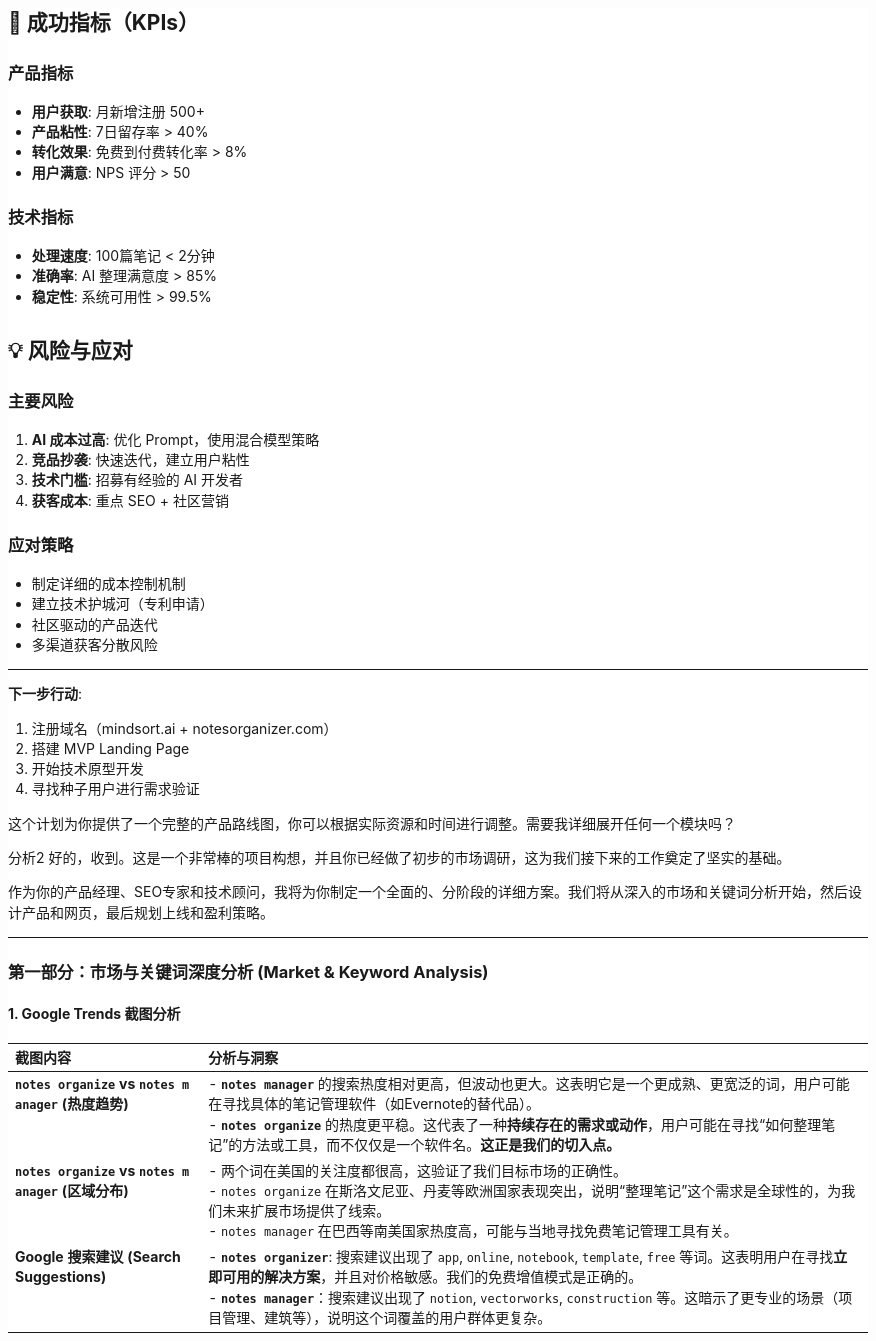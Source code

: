 ## 🎯 成功指标（KPIs）

### 产品指标
- **用户获取**: 月新增注册 500+
- **产品粘性**: 7日留存率 > 40%
- **转化效果**: 免费到付费转化率 > 8%
- **用户满意**: NPS 评分 > 50

### 技术指标
- **处理速度**: 100篇笔记 < 2分钟
- **准确率**: AI 整理满意度 > 85%
- **稳定性**: 系统可用性 > 99.5%

## 💡 风险与应对

### 主要风险
1. **AI 成本过高**: 优化 Prompt，使用混合模型策略
2. **竞品抄袭**: 快速迭代，建立用户粘性
3. **技术门槛**: 招募有经验的 AI 开发者
4. **获客成本**: 重点 SEO + 社区营销

### 应对策略
- 制定详细的成本控制机制
- 建立技术护城河（专利申请）
- 社区驱动的产品迭代
- 多渠道获客分散风险

---

**下一步行动**: 
1. 注册域名（mindsort.ai + notesorganizer.com）
2. 搭建 MVP Landing Page
3. 开始技术原型开发
4. 寻找种子用户进行需求验证

这个计划为你提供了一个完整的产品路线图，你可以根据实际资源和时间进行调整。需要我详细展开任何一个模块吗？


分析2
好的，收到。这是一个非常棒的项目构想，并且你已经做了初步的市场调研，这为我们接下来的工作奠定了坚实的基础。

作为你的产品经理、SEO专家和技术顾问，我将为你制定一个全面的、分阶段的详细方案。我们将从深入的市场和关键词分析开始，然后设计产品和网页，最后规划上线和盈利策略。

---

### **第一部分：市场与关键词深度分析 (Market & Keyword Analysis)**

#### 1. Google Trends 截图分析

| 截图内容 | 分析与洞察 |
| :--- | :--- |
| **`notes organize` vs `notes manager` (热度趋势)** | - **`notes manager`** 的搜索热度相对更高，但波动也更大。这表明它是一个更成熟、更宽泛的词，用户可能在寻找具体的笔记管理软件（如Evernote的替代品）。<br>- **`notes organize`** 的热度更平稳。这代表了一种**持续存在的需求或动作**，用户可能在寻找“如何整理笔记”的方法或工具，而不仅仅是一个软件名。**这正是我们的切入点。** |
| **`notes organize` vs `notes manager` (区域分布)** | - 两个词在美国的关注度都很高，这验证了我们目标市场的正确性。<br>- `notes organize` 在斯洛文尼亚、丹麦等欧洲国家表现突出，说明“整理笔记”这个需求是全球性的，为我们未来扩展市场提供了线索。<br>- `notes manager` 在巴西等南美国家热度高，可能与当地寻找免费笔记管理工具有关。 |
| **Google 搜索建议 (Search Suggestions)** | - **`notes organizer`**: 搜索建议出现了 `app`, `online`, `notebook`, `template`, `free` 等词。这表明用户在寻找**立即可用的解决方案**，并且对价格敏感。我们的免费增值模式是正确的。<br>- **`notes manager`**：搜索建议出现了 `notion`, `vectorworks`, `construction` 等。这暗示了更专业的场景（项目管理、建筑等），说明这个词覆盖的用户群体更复杂。 |
